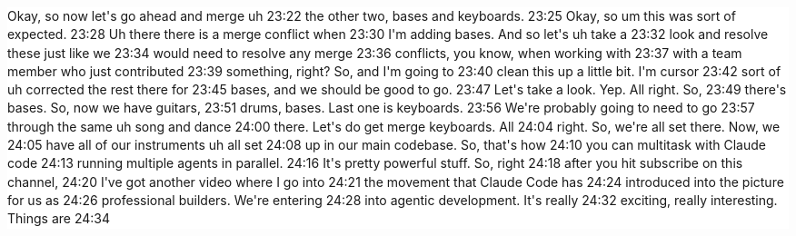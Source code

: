 Okay, so now let's go ahead and merge uh
23:22
the other two, bases and keyboards.
23:25
Okay, so um this was sort of expected.
23:28
Uh there there is a merge conflict when
23:30
I'm adding bases. And so let's uh take a
23:32
look and resolve these just like we
23:34
would need to resolve any merge
23:36
conflicts, you know, when working with
23:37
with a team member who just contributed
23:39
something, right? So, and I'm going to
23:40
clean this up a little bit. I'm cursor
23:42
sort of uh corrected the rest there for
23:45
bases, and we should be good to go.
23:47
Let's take a look. Yep. All right. So,
23:49
there's bases. So, now we have guitars,
23:51
drums, bases. Last one is keyboards.
23:56
We're probably going to need to go
23:57
through the same uh song and dance
24:00
there. Let's do get merge keyboards. All
24:04
right. So, we're all set there. Now, we
24:05
have all of our instruments uh all set
24:08
up in our main codebase. So, that's how
24:10
you can multitask with Claude code
24:13
running multiple agents in parallel.
24:16
It's pretty powerful stuff. So, right
24:18
after you hit subscribe on this channel,
24:20
I've got another video where I go into
24:21
the movement that Claude Code has
24:24
introduced into the picture for us as
24:26
professional builders. We're entering
24:28
into agentic development. It's really
24:32
exciting, really interesting. Things are
24:34